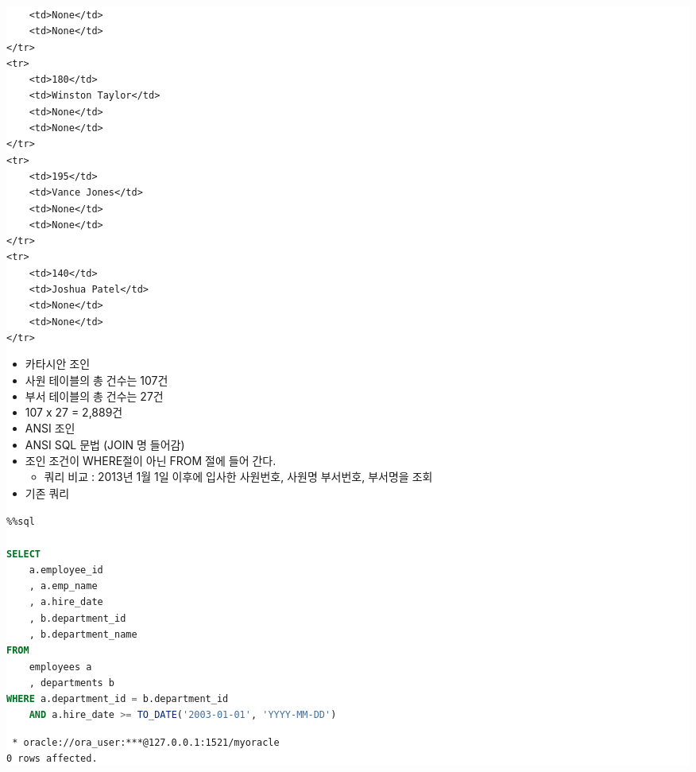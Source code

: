         <td>None</td>
        <td>None</td>
    </tr>
    <tr>
        <td>180</td>
        <td>Winston Taylor</td>
        <td>None</td>
        <td>None</td>
    </tr>
    <tr>
        <td>195</td>
        <td>Vance Jones</td>
        <td>None</td>
        <td>None</td>
    </tr>
    <tr>
        <td>140</td>
        <td>Joshua Patel</td>
        <td>None</td>
        <td>None</td>
    </tr>
</table>


- 카타시안 조인
- 사원 테이블의 총 건수는 107건
- 부서 테이블의 총 건수는 27건
- 107 x 27 = 2,889건
- ANSI 조인
- ANSI SQL 문법 (JOIN 명 들어감)
- 조인 조건이 WHERE절이 아닌 FROM 절에 들어 간다.
  - 쿼리 비교 : 2013년 1월 1일 이후에 입사한 사원번호, 사원명 부서번호, 부서명을 조회
- 기존 쿼리

```sql
%%sql

SELECT 
    a.employee_id
    , a.emp_name
    , a.hire_date
    , b.department_id
    , b.department_name
FROM
    employees a
    , departments b
WHERE a.department_id = b.department_id
    AND a.hire_date >= TO_DATE('2003-01-01', 'YYYY-MM-DD')
```

     * oracle://ora_user:***@127.0.0.1:1521/myoracle
    0 rows affected.
    
